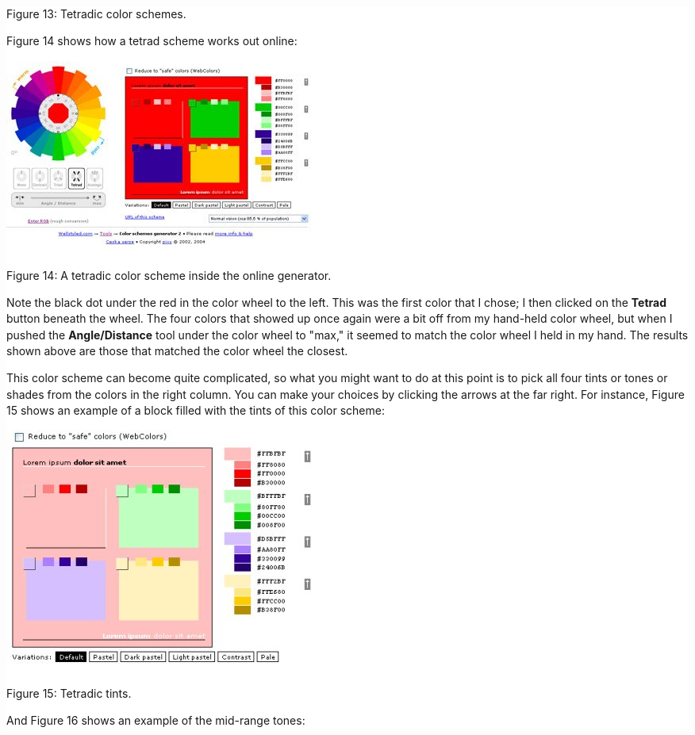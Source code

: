 Figure 13: Tetradic color schemes.

Figure 14 shows how a tetrad scheme works out online:

![Online tetrad example](/assets/public/9/9f/12000000.jpg)

Figure 14: A tetradic color scheme inside the online generator.

Note the black dot under the red in the color wheel to the left. This was the first color that I chose; I then clicked on the **Tetrad** button beneath the wheel. The four colors that showed up once again were a bit off from my hand-held color wheel, but when I pushed the **Angle/Distance** tool under the color wheel to "max," it seemed to match the color wheel I held in my hand. The results shown above are those that matched the color wheel the closest.

This color scheme can become quite complicated, so what you might want to do at this point is to pick all four tints or tones or shades from the colors in the right column. You can make your choices by clicking the arrows at the far right. For instance, Figure 15 shows an example of a block filled with the tints of this color scheme:

![Tetradic tints](/assets/public/5/52/13000000.jpg)

Figure 15: Tetradic tints.

And Figure 16 shows an example of the mid-range tones:
